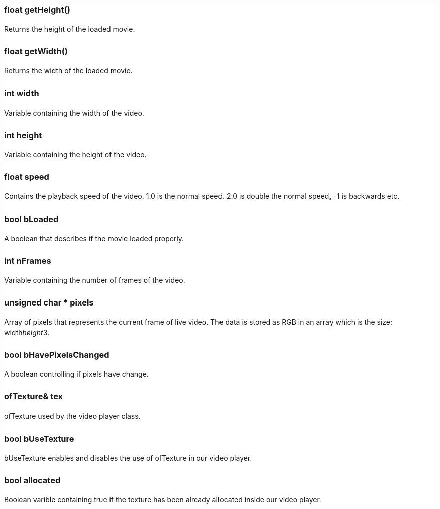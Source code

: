 ### float getHeight()

Returns the height of the loaded movie.

### float getWidth()

Returns the width of the loaded movie.

### int width

Variable containing the width of the video.

### int height

Variable containing the height of the video.


### float speed

Contains the playback speed of the video. 1.0 is the normal speed. 2.0 is
double the normal speed, -1 is backwards etc.

### bool bLoaded

A boolean that describes if the movie loaded properly.

### int nFrames

Variable containing the number of frames of the video.


### unsigned char * pixels

Array of pixels that represents the current frame of live video. The data is
stored as RGB in an array which is the size: width*height*3.

### bool bHavePixelsChanged

A boolean controlling if pixels have change.



### ofTexture& tex

ofTexture used by the video player class.


### bool bUseTexture

bUseTexture enables and disables the use of ofTexture in our video player.



### bool allocated

Boolean varible containing true if the texture has been already allocated
inside our video player.



